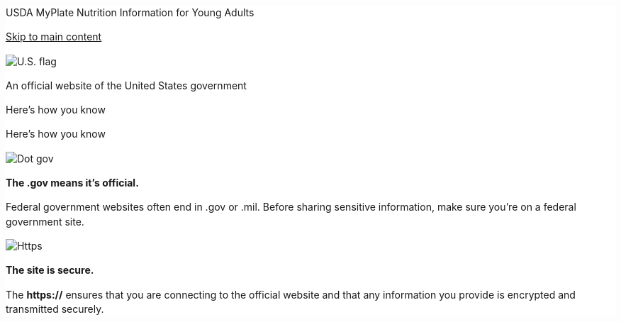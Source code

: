 















USDA MyPlate Nutrition Information for Young Adults








[Skip to main content](#main-content) 










![U.S. flag](/themes/custom/myplate/assets/img/us_flag_small.png)


An official website of the United States government


Here’s how you know




Here’s how you know






![Dot gov](/themes/custom/myplate/assets/img/icon-dot-gov.svg)


**The .gov means it’s official.**




 Federal government websites often end in .gov or .mil. Before sharing sensitive information, make sure you’re on a federal government site.
 





![Https](/themes/custom/myplate/assets/img/icon-https.svg)


**The site is secure.**




 The **https://** ensures that you are connecting to the official website and that any information you provide is encrypted and transmitted securely.
 